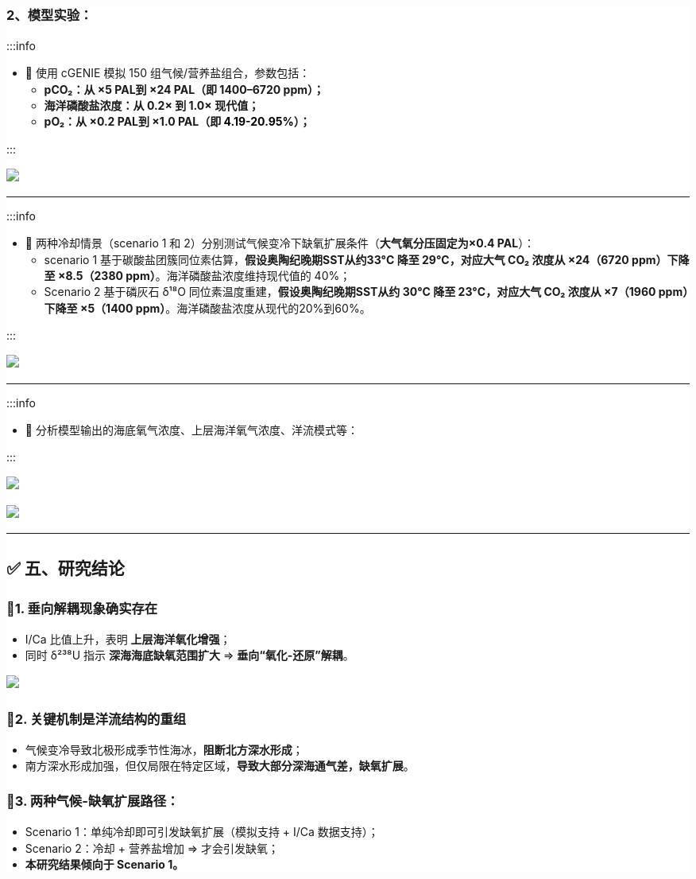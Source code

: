 ### 2、模型实验：
:::info
+ 📌 使用 cGENIE 模拟 150 组气候/营养盐组合，参数包括：
    - **pCO₂：从 ×5 PAL到 ×24 PAL（即 1400–6720 ppm）；**
    - **海洋磷酸盐浓度：从 0.2× 到 1.0× 现代值；**
    - **pO₂：从 ×0.2 PAL到 ×1.0 PAL（即 ****<font style="color:black;">4.19-20.95%</font>****）；**

:::

![](https://cdn.nlark.com/yuque/0/2025/png/44934637/1752565421914-9bbc9329-8629-4c92-a4a8-0da98af7869e.png)

---

:::info
+ 📌 两种冷却情景（scenario 1 和 2）分别测试气候变冷下缺氧扩展条件（**大气氧分压固定为×0.4 PAL**）：
    - scenario 1 基于碳酸盐团簇同位素估算，**假设奥陶纪晚期SST从约33°C 降至 29°C，对应大气 CO₂ 浓度从 ×24（6720 ppm）下降至 ×8.5（2380 ppm）**。海洋磷酸盐浓度维持现代值的 40%；
    - Scenario 2 基于磷灰石 δ¹⁸O 同位素温度重建，**假设奥陶纪晚期SST从约 30°C 降至 23°C，对应大气 CO₂ 浓度从 ×7（1960 ppm）下降至 ×5（1400 ppm）**。海洋磷酸盐浓度从现代的20%到60%。

:::

![](https://cdn.nlark.com/yuque/0/2025/png/44934637/1752565215195-6a3d9620-e9eb-4386-ae7d-a802e9551e67.png)

---

:::info
+ 📌 分析模型输出的海底氧气浓度、上层海洋氧气浓度、洋流模式等：

:::

![](https://cdn.nlark.com/yuque/0/2025/png/44934637/1752566391894-3122508f-1a90-4831-84e9-06597c09d0be.png)

![](https://cdn.nlark.com/yuque/0/2025/png/44934637/1752584191114-368addba-f972-4726-935f-96a69f6d56ec.png)

---

## ✅ 五、研究结论
### 🔹1. 垂向解耦现象确实存在
+ I/Ca 比值上升，表明 **上层海洋氧化增强**；
+ 同时 δ²³⁸U 指示 **深海海底缺氧范围扩大** ⇒ **垂向“氧化-还原”解耦**。

![](https://cdn.nlark.com/yuque/0/2025/png/44934637/1752566498815-d4dfb534-7b50-4bd1-83f9-e87f80669a06.png)

### 🔹2. 关键机制是洋流结构的重组
+ 气候变冷导致北极形成季节性海冰，**阻断北方深水形成**；
+ 南方深水形成加强，但仅局限在特定区域，**导致大部分深海通气差，缺氧扩展**。

### 🔹3. 两种气候-缺氧扩展路径：
+ Scenario 1：单纯冷却即可引发缺氧扩展（模拟支持 + I/Ca 数据支持）；
+ Scenario 2：冷却 + 营养盐增加 ⇒ 才会引发缺氧；
+ **本研究结果倾向于 Scenario 1。**
